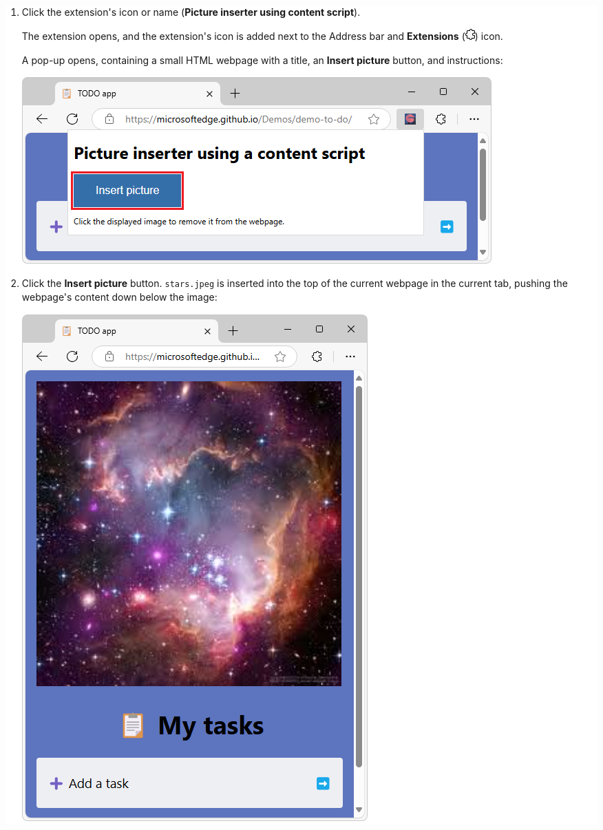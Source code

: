 1. Click the extension's icon or name (**Picture inserter using content script**).

   The extension opens, and the extension's icon is added next to the Address bar and **Extensions** (![Extensions icon](./picture-inserter-content-script-images/extensions-icon.png)) icon.

   A pop-up opens, containing a small HTML webpage with a title, an **Insert picture** button, and instructions:

   ![popup.html after clicking the Extension's icon](./picture-inserter-content-script-images/popup-webpage.png)

1. Click the **Insert picture** button.  `stars.jpeg` is inserted into the top of the current webpage in the current tab, pushing the webpage's content down below the image:

   ![The image showing in browser](./picture-inserter-content-script-images/current-webpage-with-image-inserted.png)